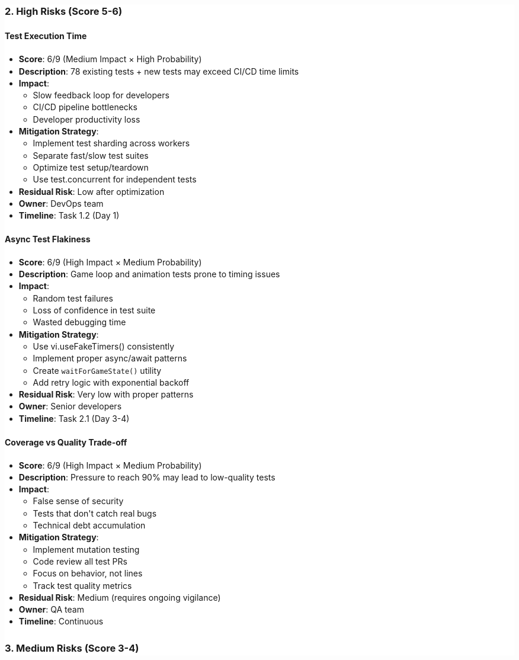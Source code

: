 ### 2. High Risks (Score 5-6)

#### Test Execution Time
- **Score**: 6/9 (Medium Impact × High Probability)
- **Description**: 78 existing tests + new tests may exceed CI/CD time limits
- **Impact**:
  - Slow feedback loop for developers
  - CI/CD pipeline bottlenecks
  - Developer productivity loss
- **Mitigation Strategy**:
  - Implement test sharding across workers
  - Separate fast/slow test suites
  - Optimize test setup/teardown
  - Use test.concurrent for independent tests
- **Residual Risk**: Low after optimization
- **Owner**: DevOps team
- **Timeline**: Task 1.2 (Day 1)

#### Async Test Flakiness
- **Score**: 6/9 (High Impact × Medium Probability)
- **Description**: Game loop and animation tests prone to timing issues
- **Impact**:
  - Random test failures
  - Loss of confidence in test suite
  - Wasted debugging time
- **Mitigation Strategy**:
  - Use vi.useFakeTimers() consistently
  - Implement proper async/await patterns
  - Create `waitForGameState()` utility
  - Add retry logic with exponential backoff
- **Residual Risk**: Very low with proper patterns
- **Owner**: Senior developers
- **Timeline**: Task 2.1 (Day 3-4)

#### Coverage vs Quality Trade-off
- **Score**: 6/9 (High Impact × Medium Probability)
- **Description**: Pressure to reach 90% may lead to low-quality tests
- **Impact**:
  - False sense of security
  - Tests that don't catch real bugs
  - Technical debt accumulation
- **Mitigation Strategy**:
  - Implement mutation testing
  - Code review all test PRs
  - Focus on behavior, not lines
  - Track test quality metrics
- **Residual Risk**: Medium (requires ongoing vigilance)
- **Owner**: QA team
- **Timeline**: Continuous

### 3. Medium Risks (Score 3-4)
